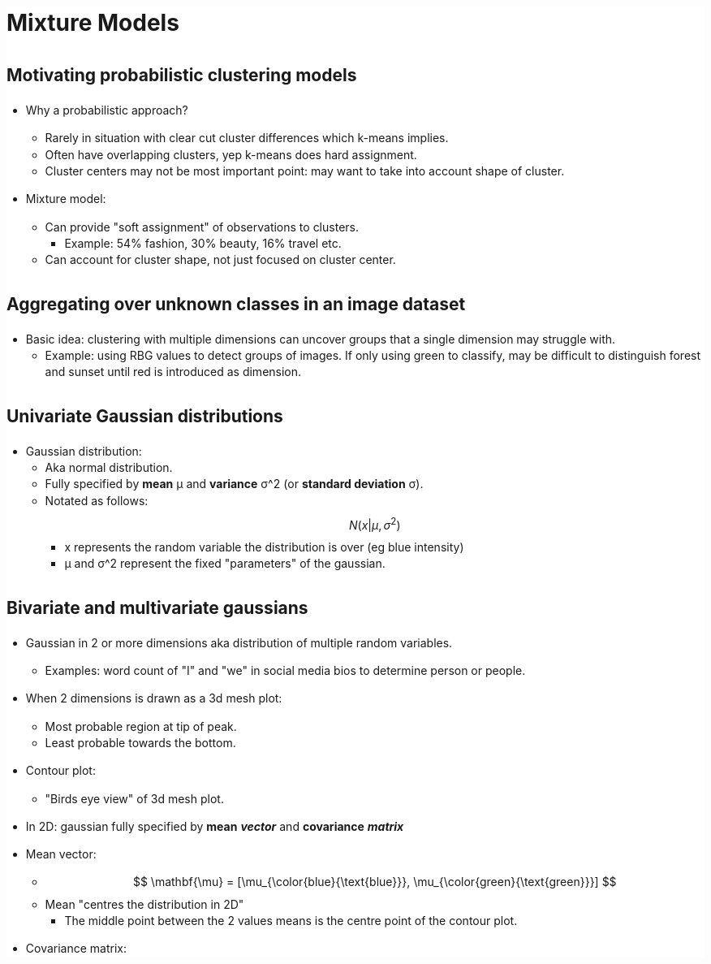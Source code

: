 # Mixture Models

## Motivating probabilistic clustering models

* Why a probabilistic approach?
  * Rarely in situation with clear cut cluster differences which k-means implies.
  * Often have overlapping clusters, yep k-means does hard assignment.
  * Cluster centers may not be most important point: may want to take into account shape of cluster.

* Mixture model:
  * Can provide "soft assignment" of observations to clusters.
    * Example: 54% fashion, 30% beauty, 16% travel etc.
  * Can account for cluster shape, not just focused on cluster center.

## Aggregating over unknown classes in an image dataset

* Basic idea: clustering with multiple dimensions can uncover groups that a single dimension may struggle with.
  * Example: using RBG values to detect groups of images. If only using green to classify, may be difficult to distinguish forest and sunset until red is introduced as dimension.

## Univariate Gaussian distributions

* Gaussian distribution:
  * Aka normal distribution.
  * Fully specified by **mean** μ and **variance** σ^2 (or **standard deviation** σ).
  * Notated as follows:
    $$ N(x | \mu, \sigma^2) $$
    * x represents the random variable the distribution is over (eg blue intensity)
    * μ and σ^2 represent the fixed "parameters" of the gaussian.

## Bivariate and multivariate gaussians

* Gaussian in 2 or more dimensions aka distribution of multiple random variables.
  * Examples: word count of "I" and "we" in social media bios to determine person or people.

* When 2 dimensions is drawn as a 3d mesh plot:
  * Most probable region at tip of peak.
  * Least probable towards the bottom.

* Contour plot:
  * "Birds eye view" of 3d mesh plot.

* In 2D: gaussian fully specified by **mean** ***vector*** and **covariance** ***matrix***
* Mean vector:
   * $$ \mathbf{\mu} = [\mu_{\color{blue}{\text{blue}}}, \mu_{\color{green}{\text{green}}}] $$
   * Mean "centres the distribution in 2D"
       * The middle point between the 2 values means is the centre point of the contour plot.

* Covariance matrix:
